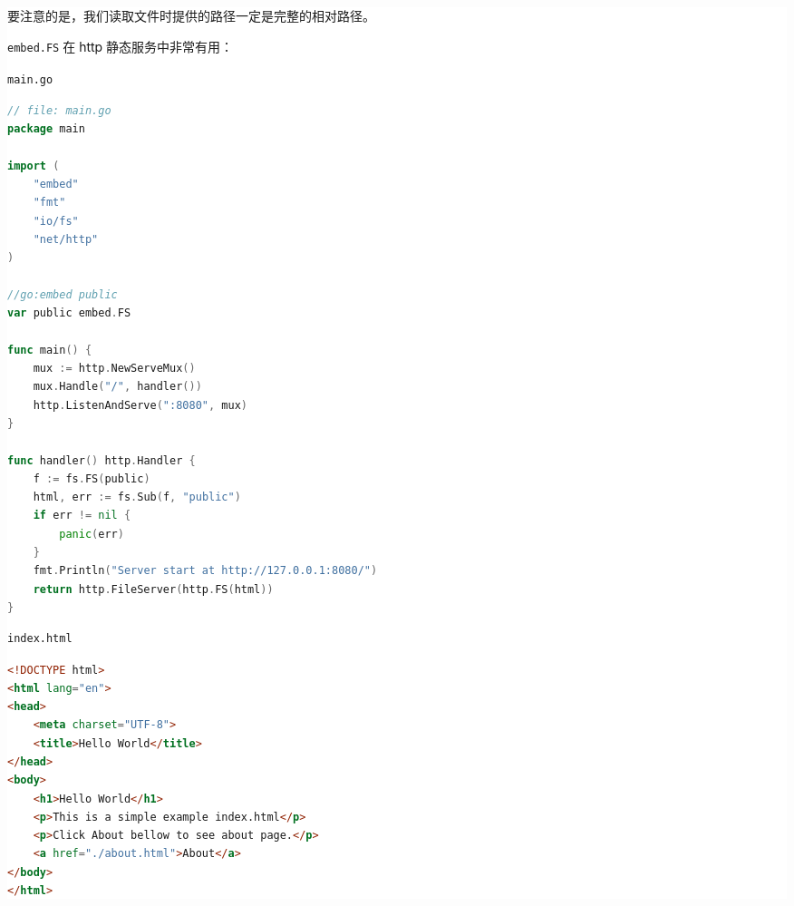 要注意的是，我们读取文件时提供的路径一定是完整的相对路径。

`embed.FS` 在 http 静态服务中非常有用：

`main.go`

```go
// file: main.go
package main

import (
	"embed"
	"fmt"
	"io/fs"
	"net/http"
)

//go:embed public
var public embed.FS

func main() {
	mux := http.NewServeMux()
	mux.Handle("/", handler())
	http.ListenAndServe(":8080", mux)
}

func handler() http.Handler {
	f := fs.FS(public)
	html, err := fs.Sub(f, "public")
	if err != nil {
		panic(err)
	}
	fmt.Println("Server start at http://127.0.0.1:8080/")
	return http.FileServer(http.FS(html))
}
```

`index.html`

```html
<!DOCTYPE html>
<html lang="en">
<head>
    <meta charset="UTF-8">
    <title>Hello World</title>
</head>
<body>
    <h1>Hello World</h1>
    <p>This is a simple example index.html</p>
    <p>Click About bellow to see about page.</p>
    <a href="./about.html">About</a>
</body>
</html>
```
